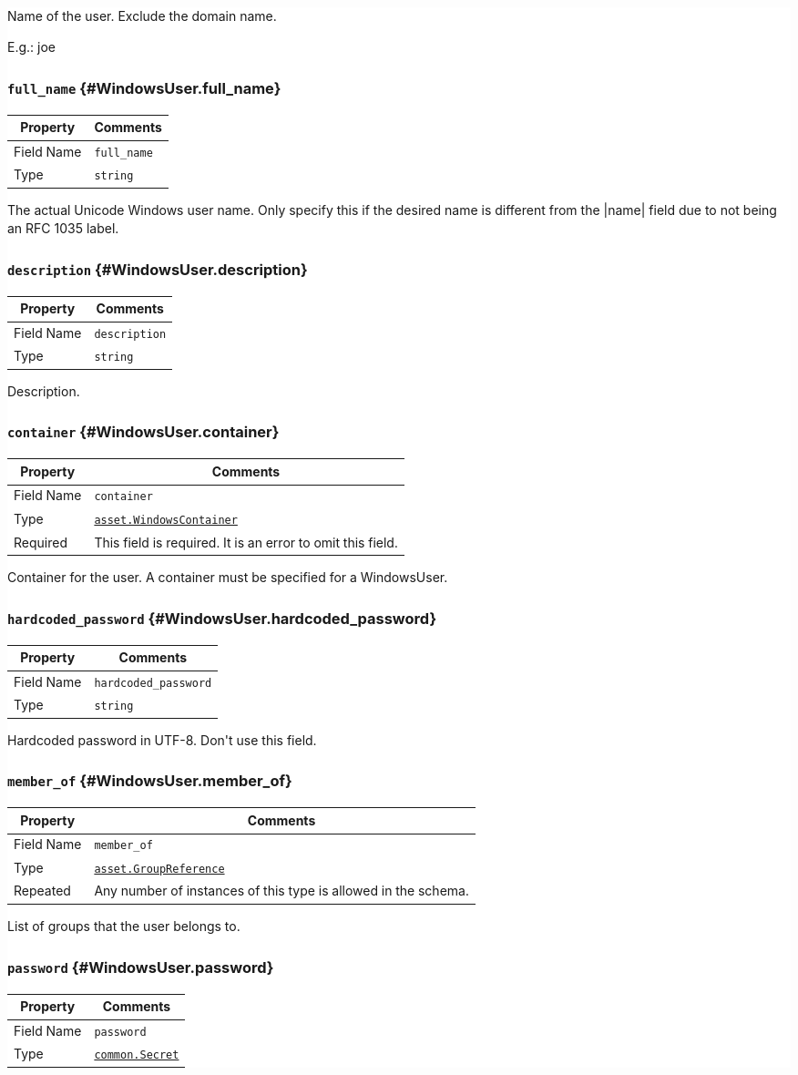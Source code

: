 Name of the user. Exclude the domain name.

E.g.: joe

### `full_name` {#WindowsUser.full_name}

Property   | Comments
---------- | -----------
Field Name | `full_name`
Type       | `string`

The actual Unicode Windows user name. Only specify this if the desired name is
different from the |name| field due to not being an RFC 1035 label.

### `description` {#WindowsUser.description}

Property   | Comments
---------- | -------------
Field Name | `description`
Type       | `string`

Description.

### `container` {#WindowsUser.container}

Property   | Comments
---------- | ----------------------------------------------------------
Field Name | `container`
Type       | [`asset.WindowsContainer`](asset.md#WindowsContainer)
Required   | This field is required. It is an error to omit this field.

Container for the user. A container must be specified for a WindowsUser.

### `hardcoded_password` {#WindowsUser.hardcoded_password}

Property   | Comments
---------- | --------------------
Field Name | `hardcoded_password`
Type       | `string`

Hardcoded password in UTF-8. Don't use this field.

### `member_of` {#WindowsUser.member_of}

Property   | Comments
---------- | --------------------------------------------------------------
Field Name | `member_of`
Type       | [`asset.GroupReference`](asset.md#GroupReference)
Repeated   | Any number of instances of this type is allowed in the schema.

List of groups that the user belongs to.

### `password` {#WindowsUser.password}

Property   | Comments
---------- | -----------------------------------
Field Name | `password`
Type       | [`common.Secret`](common.md#Secret)
